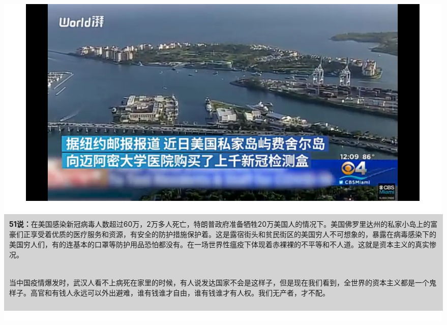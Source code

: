<div style="text-align:center;color:grey"><img src="/images/202004/0418guaishi6.jpg" width="90%"></div><br>

<div style="width:98%;padding:10px;background-color:lightgrey;margin:0;">
<strong>51说：</strong>在美国感染新冠病毒人数超过60万，2万多人死亡，特朗普政府准备牺牲20万美国人的情况下。美国佛罗里达州的私家小岛上的富豪们正享受着优质的医疗服务和资源，有安全的防护措施保护着。这是露宿街头和贫民街区的美国穷人不可想象的，暴露在病毒感染下的美国穷人们，有的连基本的口罩等防护用品恐怕都没有。在一场世界性瘟疫下体现着赤裸裸的不平等和不人道。这就是资本主义的真实惨况。<br><br>

当中国疫情爆发时，武汉人看不上病死在家里的时候，有人说发达国家不会是这样子，但是现在我们看到，全世界的资本主义都是一个鬼样子。高官和有钱人永远可以外出避难，谁有钱谁才自由，谁有钱谁才有人权。我们无产者，才不配。
</div><br>


